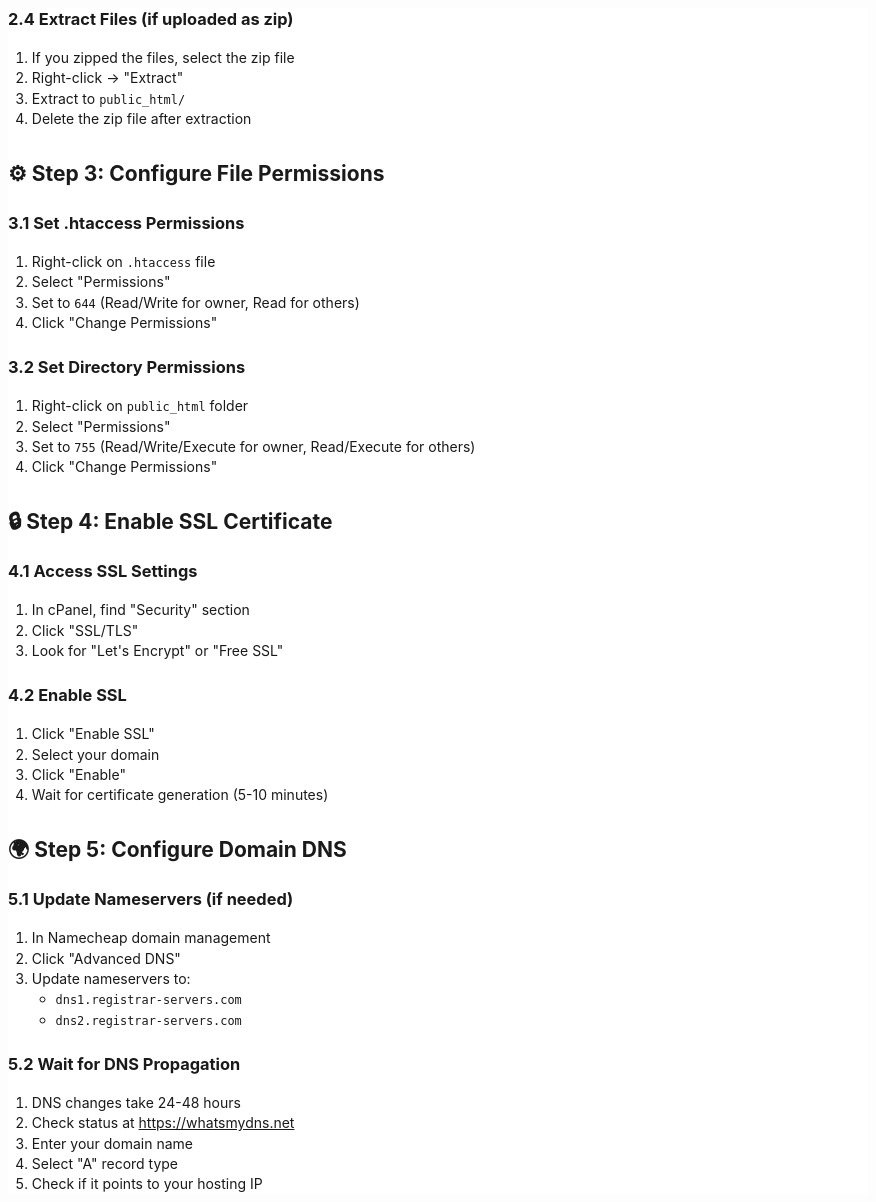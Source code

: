 ### **2.4 Extract Files (if uploaded as zip)**
1. If you zipped the files, select the zip file
2. Right-click → "Extract"
3. Extract to `public_html/`
4. Delete the zip file after extraction

## **⚙️ Step 3: Configure File Permissions**

### **3.1 Set .htaccess Permissions**
1. Right-click on `.htaccess` file
2. Select "Permissions"
3. Set to `644` (Read/Write for owner, Read for others)
4. Click "Change Permissions"

### **3.2 Set Directory Permissions**
1. Right-click on `public_html` folder
2. Select "Permissions"
3. Set to `755` (Read/Write/Execute for owner, Read/Execute for others)
4. Click "Change Permissions"

## **🔒 Step 4: Enable SSL Certificate**

### **4.1 Access SSL Settings**
1. In cPanel, find "Security" section
2. Click "SSL/TLS"
3. Look for "Let's Encrypt" or "Free SSL"

### **4.2 Enable SSL**
1. Click "Enable SSL"
2. Select your domain
3. Click "Enable"
4. Wait for certificate generation (5-10 minutes)

## **🌍 Step 5: Configure Domain DNS**

### **5.1 Update Nameservers (if needed)**
1. In Namecheap domain management
2. Click "Advanced DNS"
3. Update nameservers to:
   - `dns1.registrar-servers.com`
   - `dns2.registrar-servers.com`

### **5.2 Wait for DNS Propagation**
1. DNS changes take 24-48 hours
2. Check status at https://whatsmydns.net
3. Enter your domain name
4. Select "A" record type
5. Check if it points to your hosting IP
